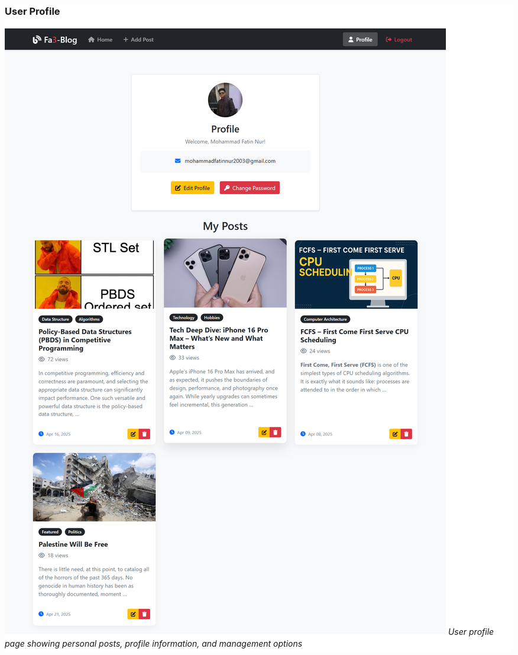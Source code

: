 ### User Profile
![User Profile](screenshot/Profile-Fatin007-05-23-2025_04_04_AM.png)
*User profile page showing personal posts, profile information, and management options*
